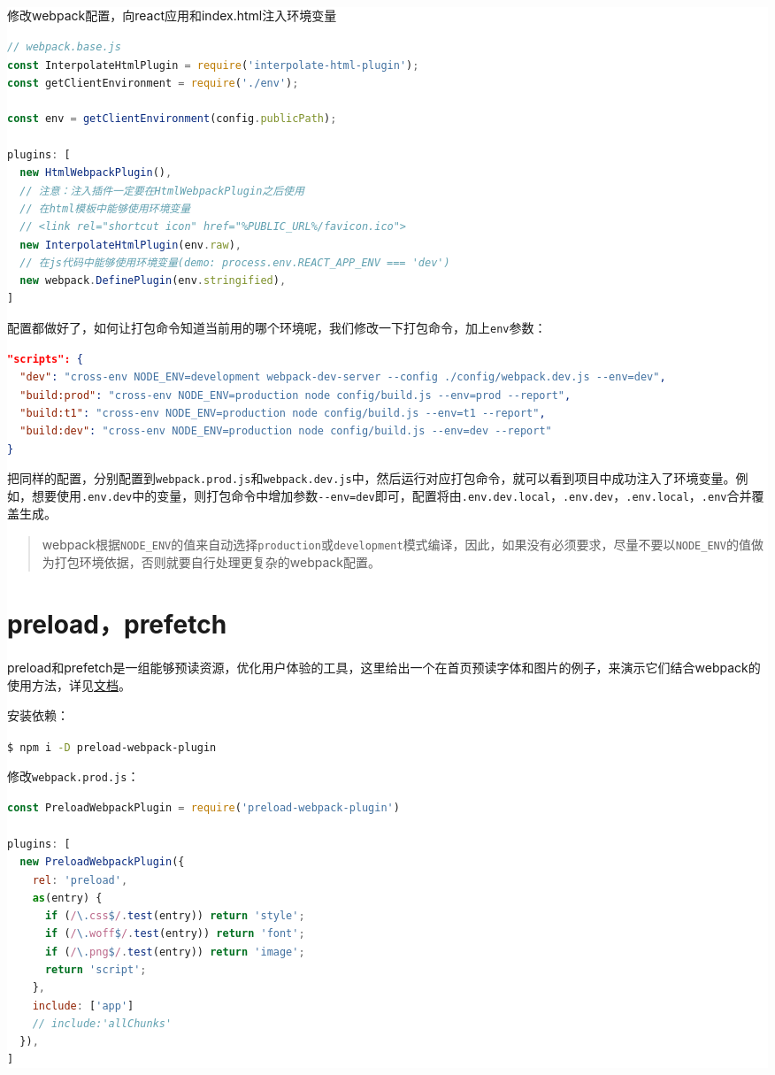 修改webpack配置，向react应用和index.html注入环境变量
```javascript
// webpack.base.js
const InterpolateHtmlPlugin = require('interpolate-html-plugin');
const getClientEnvironment = require('./env');

const env = getClientEnvironment(config.publicPath);

plugins: [
  new HtmlWebpackPlugin(),
  // 注意：注入插件一定要在HtmlWebpackPlugin之后使用
  // 在html模板中能够使用环境变量
  // <link rel="shortcut icon" href="%PUBLIC_URL%/favicon.ico">
  new InterpolateHtmlPlugin(env.raw),
  // 在js代码中能够使用环境变量(demo: process.env.REACT_APP_ENV === 'dev')
  new webpack.DefinePlugin(env.stringified),
]
```

配置都做好了，如何让打包命令知道当前用的哪个环境呢，我们修改一下打包命令，加上`env`参数：
```json
"scripts": {
  "dev": "cross-env NODE_ENV=development webpack-dev-server --config ./config/webpack.dev.js --env=dev",
  "build:prod": "cross-env NODE_ENV=production node config/build.js --env=prod --report",
  "build:t1": "cross-env NODE_ENV=production node config/build.js --env=t1 --report",
  "build:dev": "cross-env NODE_ENV=production node config/build.js --env=dev --report"
}
```

把同样的配置，分别配置到`webpack.prod.js`和`webpack.dev.js`中，然后运行对应打包命令，就可以看到项目中成功注入了环境变量。例如，想要使用`.env.dev`中的变量，则打包命令中增加参数`--env=dev`即可，配置将由`.env.dev.local`，`.env.dev`，`.env.local`，`.env`合并覆盖生成。

> webpack根据`NODE_ENV`的值来自动选择`production`或`development`模式编译，因此，如果没有必须要求，尽量不要以`NODE_ENV`的值做为打包环境依据，否则就要自行处理更复杂的webpack配置。

# preload，prefetch
preload和prefetch是一组能够预读资源，优化用户体验的工具，这里给出一个在首页预读字体和图片的例子，来演示它们结合webpack的使用方法，详见[文档](https://github.com/GoogleChromeLabs/preload-webpack-plugin)。

安装依赖：
```bash
$ npm i -D preload-webpack-plugin
```

修改`webpack.prod.js`：
```javascript
const PreloadWebpackPlugin = require('preload-webpack-plugin')

plugins: [
  new PreloadWebpackPlugin({
    rel: 'preload',
    as(entry) {
      if (/\.css$/.test(entry)) return 'style';
      if (/\.woff$/.test(entry)) return 'font';
      if (/\.png$/.test(entry)) return 'image';
      return 'script';
    },
    include: ['app']
    // include:'allChunks'
  }),
]
```
